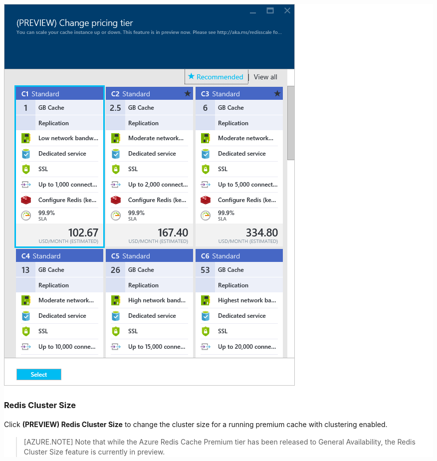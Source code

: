 ![Redis Cache pricing tier](./media/cache-configure/pricing-tier.png)

### <a name="cluster-size"></a> Redis Cluster Size
Click **(PREVIEW) Redis Cluster Size** to change the cluster size for a running premium cache with clustering enabled.

> [AZURE.NOTE]
> Note that while the Azure Redis Cache Premium tier has been released to General Availability, the Redis Cluster Size feature is currently in preview.
> 
> 
